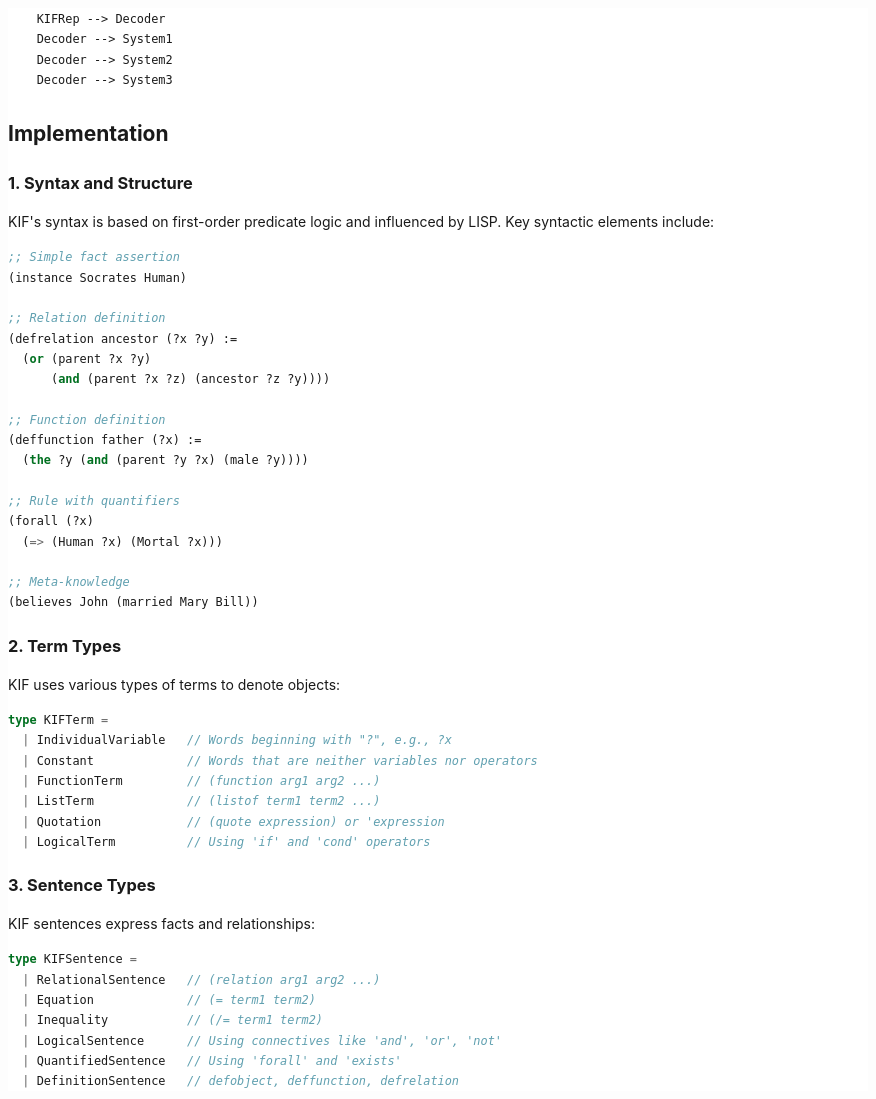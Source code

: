 ```mermaid
    KIFRep --> Decoder
    Decoder --> System1
    Decoder --> System2
    Decoder --> System3
```

## Implementation

### 1. Syntax and Structure

KIF's syntax is based on first-order predicate logic and influenced by LISP. Key syntactic elements include:

```lisp
;; Simple fact assertion
(instance Socrates Human)

;; Relation definition
(defrelation ancestor (?x ?y) :=
  (or (parent ?x ?y)
      (and (parent ?x ?z) (ancestor ?z ?y))))

;; Function definition
(deffunction father (?x) := 
  (the ?y (and (parent ?y ?x) (male ?y))))

;; Rule with quantifiers
(forall (?x) 
  (=> (Human ?x) (Mortal ?x)))

;; Meta-knowledge
(believes John (married Mary Bill))
```

### 2. Term Types

KIF uses various types of terms to denote objects:

```typescript
type KIFTerm = 
  | IndividualVariable   // Words beginning with "?", e.g., ?x
  | Constant             // Words that are neither variables nor operators
  | FunctionTerm         // (function arg1 arg2 ...)
  | ListTerm             // (listof term1 term2 ...)
  | Quotation            // (quote expression) or 'expression
  | LogicalTerm          // Using 'if' and 'cond' operators
```

### 3. Sentence Types

KIF sentences express facts and relationships:

```typescript
type KIFSentence =
  | RelationalSentence   // (relation arg1 arg2 ...)
  | Equation             // (= term1 term2)
  | Inequality           // (/= term1 term2)
  | LogicalSentence      // Using connectives like 'and', 'or', 'not'
  | QuantifiedSentence   // Using 'forall' and 'exists'
  | DefinitionSentence   // defobject, deffunction, defrelation
```
